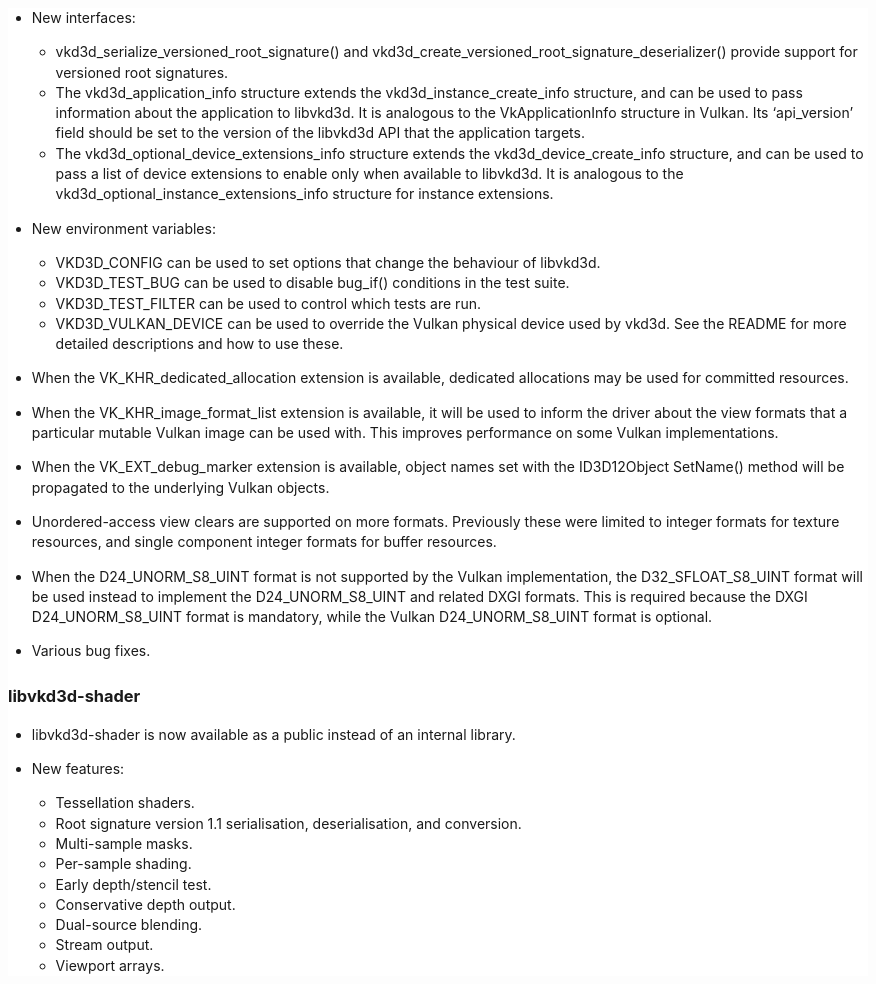 - New interfaces:
  - vkd3d_serialize_versioned_root_signature() and
    vkd3d_create_versioned_root_signature_deserializer() provide support for
    versioned root signatures.
  - The vkd3d_application_info structure extends the
    vkd3d_instance_create_info structure, and can be used to pass information
    about the application to libvkd3d. It is analogous to the
    VkApplicationInfo structure in Vulkan. Its ‘api_version’ field should be
    set to the version of the libvkd3d API that the application targets.
  - The vkd3d_optional_device_extensions_info structure extends the
    vkd3d_device_create_info structure, and can be used to pass a list of
    device extensions to enable only when available to libvkd3d. It is
    analogous to the vkd3d_optional_instance_extensions_info structure for
    instance extensions.

- New environment variables:
  - VKD3D_CONFIG can be used to set options that change the behaviour of
    libvkd3d.
  - VKD3D_TEST_BUG can be used to disable bug_if() conditions in the test
    suite.
  - VKD3D_TEST_FILTER can be used to control which tests are run.
  - VKD3D_VULKAN_DEVICE can be used to override the Vulkan physical device
    used by vkd3d.
  See the README for more detailed descriptions and how to use these.

- When the VK_KHR_dedicated_allocation extension is available, dedicated
  allocations may be used for committed resources.

- When the VK_KHR_image_format_list extension is available, it will be used to
  inform the driver about the view formats that a particular mutable Vulkan
  image can be used with. This improves performance on some Vulkan
  implementations.

- When the VK_EXT_debug_marker extension is available, object names set with
  the ID3D12Object SetName() method will be propagated to the underlying
  Vulkan objects.

- Unordered-access view clears are supported on more formats. Previously these
  were limited to integer formats for texture resources, and single component
  integer formats for buffer resources.

- When the D24_UNORM_S8_UINT format is not supported by the Vulkan
  implementation, the D32_SFLOAT_S8_UINT format will be used instead to
  implement the D24_UNORM_S8_UINT and related DXGI formats. This is required
  because the DXGI D24_UNORM_S8_UINT format is mandatory, while the Vulkan
  D24_UNORM_S8_UINT format is optional.

- Various bug fixes.


### libvkd3d-shader

- libvkd3d-shader is now available as a public instead of an internal library.

- New features:
  - Tessellation shaders.
  - Root signature version 1.1 serialisation, deserialisation, and conversion.
  - Multi-sample masks.
  - Per-sample shading.
  - Early depth/stencil test.
  - Conservative depth output.
  - Dual-source blending.
  - Stream output.
  - Viewport arrays.
